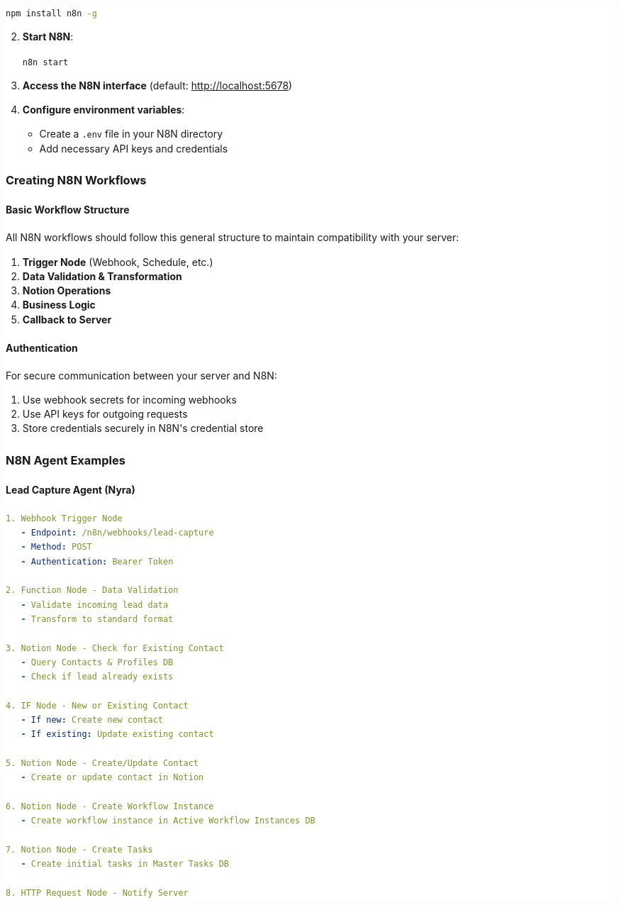    ```bash
   npm install n8n -g
   ```

2. **Start N8N**:

   ```bash
   n8n start
   ```

3. **Access the N8N interface** (default: <http://localhost:5678>)

4. **Configure environment variables**:
   - Create a `.env` file in your N8N directory
   - Add necessary API keys and credentials

### Creating N8N Workflows

#### Basic Workflow Structure

All N8N workflows should follow this general structure to maintain compatibility with your server:

1. **Trigger Node** (Webhook, Schedule, etc.)
2. **Data Validation & Transformation**
3. **Notion Operations**
4. **Business Logic**
5. **Callback to Server**

#### Authentication

For secure communication between your server and N8N:

1. Use webhook secrets for incoming webhooks
2. Use API keys for outgoing requests
3. Store credentials securely in N8N's credential store

### N8N Agent Examples

#### Lead Capture Agent (Nyra)

```yaml
1. Webhook Trigger Node
   - Endpoint: /n8n/webhooks/lead-capture
   - Method: POST
   - Authentication: Bearer Token

2. Function Node - Data Validation
   - Validate incoming lead data
   - Transform to standard format

3. Notion Node - Check for Existing Contact
   - Query Contacts & Profiles DB
   - Check if lead already exists

4. IF Node - New or Existing Contact
   - If new: Create new contact
   - If existing: Update existing contact

5. Notion Node - Create/Update Contact
   - Create or update contact in Notion

6. Notion Node - Create Workflow Instance
   - Create workflow instance in Active Workflow Instances DB

7. Notion Node - Create Tasks
   - Create initial tasks in Master Tasks DB

8. HTTP Request Node - Notify Server
```